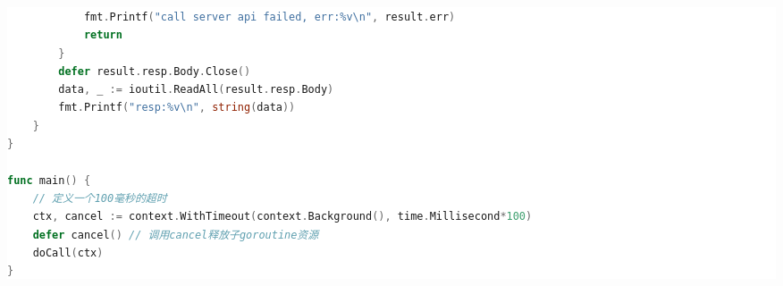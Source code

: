 ```go
            fmt.Printf("call server api failed, err:%v\n", result.err)
            return
        }
        defer result.resp.Body.Close()
        data, _ := ioutil.ReadAll(result.resp.Body)
        fmt.Printf("resp:%v\n", string(data))
    }
}

func main() {
    // 定义一个100毫秒的超时
    ctx, cancel := context.WithTimeout(context.Background(), time.Millisecond*100)
    defer cancel() // 调用cancel释放子goroutine资源
    doCall(ctx)
}
```